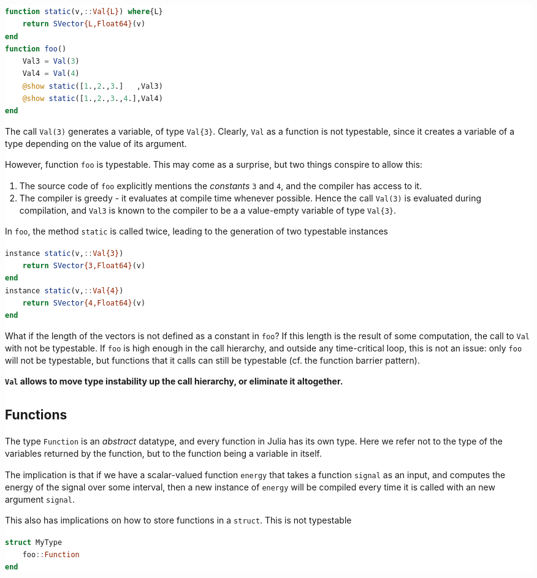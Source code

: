 ```julia
function static(v,::Val{L}) where{L}
    return SVector{L,Float64}(v)
end
function foo()
    Val3 = Val(3)
    Val4 = Val(4)
    @show static([1.,2.,3.]   ,Val3)
    @show static([1.,2.,3.,4.],Val4)
end
```

The call `Val(3)` generates a variable, of type `Val{3}`. Clearly, `Val` as a function is not typestable, since it creates a variable of a type depending on the value of its argument.

However, function `foo` is typestable.  This may come as a surprise, but two things conspire to allow this:

1. The source code of `foo` explicitly mentions the *constants* `3` and `4`, and the compiler has access to it.
2. The compiler is greedy - it evaluates at compile time whenever possible.  Hence the call `Val(3)` is evaluated during compilation, and `Val3` is known to the compiler to be a a value-empty variable of type `Val{3}`.

In `foo`, the method `static` is called twice, leading to the generation of two typestable instances

```julia
instance static(v,::Val{3})
    return SVector{3,Float64}(v)
end
instance static(v,::Val{4})
    return SVector{4,Float64}(v)
end
```

What if the length of the vectors is not defined as a constant in `foo`?  If this length is the result of some computation, the call to `Val` with not be typestable. If `foo` is high enough in the call hierarchy, and outside any time-critical loop, this is not an issue: only `foo` will not be typestable, but functions that it calls can still be typestable (cf. the function barrier pattern).

**`Val` allows to move type instability up the call hierarchy, or eliminate it altogether.**

## Functions

The type `Function` is an *abstract* datatype, and every function in Julia has its own type.  Here we refer not to the type of the variables returned by the function, but to the function being a variable in itself.

The implication is that if we have a scalar-valued function `energy` that takes a function `signal` as an input, and computes the energy of the signal over some interval, then a new instance of `energy` will be compiled every time it is called with an new argument `signal`.

This also has implications on how to store functions in a `struct`. This is not typestable

```julia
struct MyType
    foo::Function
end
```
